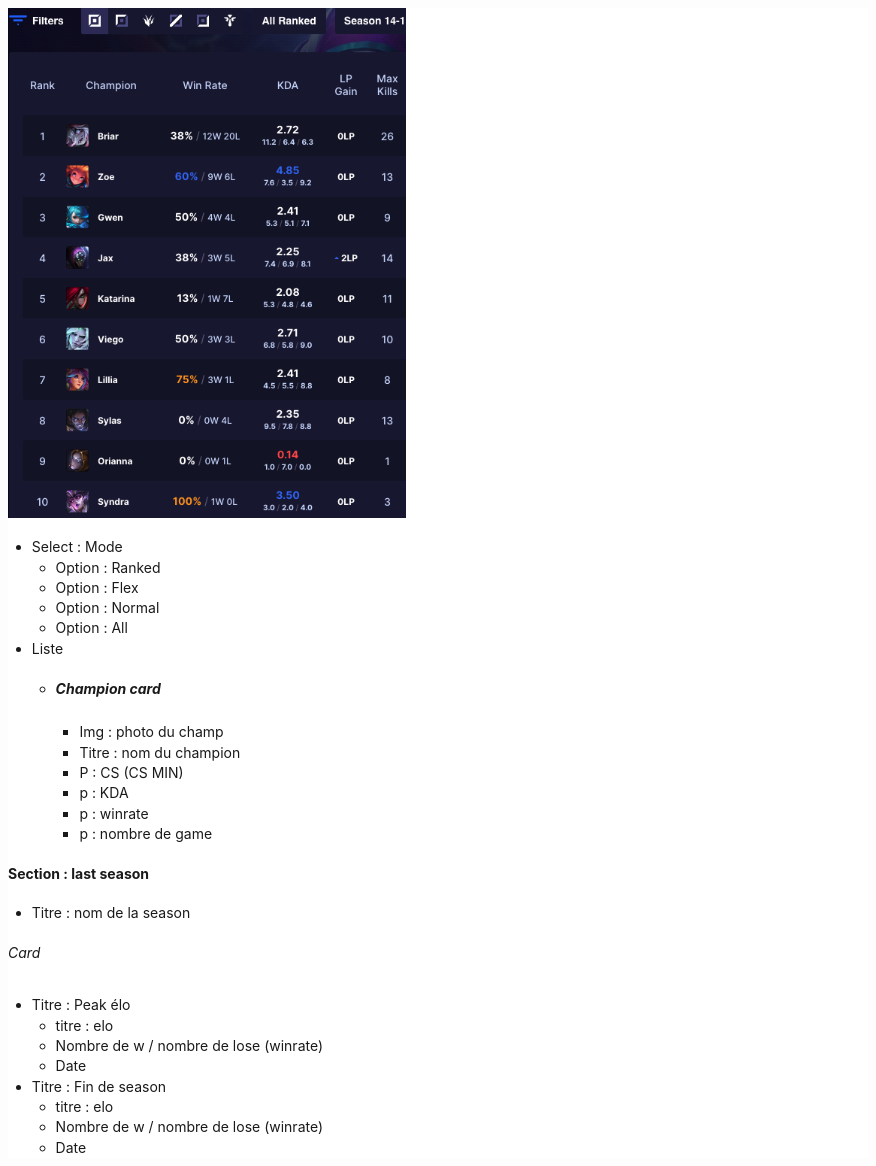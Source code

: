 ![img_10.png](img_10.png)
- Select : Mode
  - Option : Ranked
  - Option : Flex
  - Option : Normal
  - Option : All
- Liste
  - ##### Champion card
    - Img : photo du champ
    - Titre : nom du champion
    - P : CS (CS MIN)
    - p : KDA
    - p : winrate
    - p : nombre de game

#### Section : last season
- Titre : nom de la season
###### Card 
- Titre : Peak élo
  - titre : elo
  - Nombre de w / nombre de lose (winrate)
  - Date
- Titre : Fin de season
  - titre : elo
  - Nombre de w / nombre de lose (winrate)
  - Date
